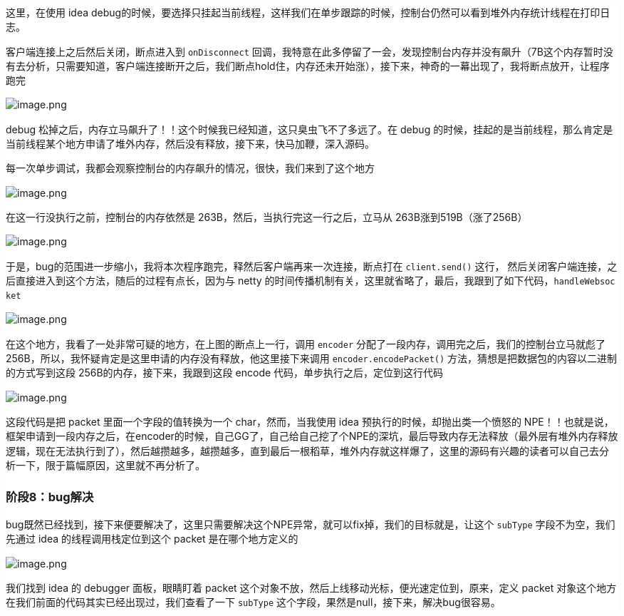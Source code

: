

这里，在使用 idea debug的时候，要选择只挂起当前线程，这样我们在单步跟踪的时候，控制台仍然可以看到堆外内存统计线程在打印日志。

客户端连接上之后然后关闭，断点进入到 `onDisconnect` 回调，我特意在此多停留了一会，发现控制台内存并没有飙升（7B这个内存暂时没有去分析，只需要知道，客户端连接断开之后，我们断点hold住，内存还未开始涨），接下来，神奇的一幕出现了，我将断点放开，让程序跑完



![image.png](C:/Users/RMD-JX/Documents/%E7%9F%A5%E8%AF%86%E7%AE%A1%E7%90%86/netty%E7%9B%B8%E5%85%B3/netty%20%E5%A0%86%E5%A4%96%E5%86%85%E5%AD%98%E6%B3%84%E9%9C%B2%E6%8E%92%E6%9F%A5%E7%9B%9B%E5%AE%B4.assets/165a1a5abfc37752tplv-t2oaga2asx-watermark.awebp)



debug 松掉之后，内存立马飙升了！！这个时候我已经知道，这只臭虫飞不了多远了。在 debug 的时候，挂起的是当前线程，那么肯定是当前线程某个地方申请了堆外内存，然后没有释放，接下来，快马加鞭，深入源码。

每一次单步调试，我都会观察控制台的内存飙升的情况，很快，我们来到了这个地方



![image.png](C:/Users/RMD-JX/Documents/%E7%9F%A5%E8%AF%86%E7%AE%A1%E7%90%86/netty%E7%9B%B8%E5%85%B3/netty%20%E5%A0%86%E5%A4%96%E5%86%85%E5%AD%98%E6%B3%84%E9%9C%B2%E6%8E%92%E6%9F%A5%E7%9B%9B%E5%AE%B4.assets/165a1a5ac8a8b870tplv-t2oaga2asx-watermark.awebp)



在这一行没执行之前，控制台的内存依然是 263B，然后，当执行完这一行之后，立马从 263B涨到519B（涨了256B）



![image.png](https://p1-jj.byteimg.com/tos-cn-i-t2oaga2asx/gold-user-assets/2018/9/4/165a1a5ac99dc5ec~tplv-t2oaga2asx-watermark.awebp)



于是，bug的范围进一步缩小，我将本次程序跑完，释然后客户端再来一次连接，断点打在 `client.send()` 这行， 然后关闭客户端连接，之后直接进入到这个方法，随后的过程有点长，因为与 netty 的时间传播机制有关，这里就省略了，最后，我跟到了如下代码，`handleWebsocket`



![image.png](C:/Users/RMD-JX/Documents/%E7%9F%A5%E8%AF%86%E7%AE%A1%E7%90%86/netty%E7%9B%B8%E5%85%B3/netty%20%E5%A0%86%E5%A4%96%E5%86%85%E5%AD%98%E6%B3%84%E9%9C%B2%E6%8E%92%E6%9F%A5%E7%9B%9B%E5%AE%B4.assets/165a1a5adff3fc05tplv-t2oaga2asx-watermark.awebp)



在这个地方，我看了一处非常可疑的地方，在上图的断点上一行，调用 `encoder` 分配了一段内存，调用完之后，我们的控制台立马就彪了 256B，所以，我怀疑肯定是这里申请的内存没有释放，他这里接下来调用 `encoder.encodePacket()` 方法，猜想是把数据包的内容以二进制的方式写到这段 256B的内存，接下来，我跟到这段 encode 代码，单步执行之后，定位到这行代码



![image.png](C:/Users/RMD-JX/Documents/%E7%9F%A5%E8%AF%86%E7%AE%A1%E7%90%86/netty%E7%9B%B8%E5%85%B3/netty%20%E5%A0%86%E5%A4%96%E5%86%85%E5%AD%98%E6%B3%84%E9%9C%B2%E6%8E%92%E6%9F%A5%E7%9B%9B%E5%AE%B4.assets/165a1a5af877a533tplv-t2oaga2asx-watermark.awebp)



这段代码是把 packet 里面一个字段的值转换为一个 char，然而，当我使用 idea 预执行的时候，却抛出类一个愤怒的 NPE！！也就是说，框架申请到一段内存之后，在encoder的时候，自己GG了，自己给自己挖了个NPE的深坑，最后导致内存无法释放（最外层有堆外内存释放逻辑，现在无法执行到了），然后越攒越多，越攒越多，直到最后一根稻草，堆外内存就这样爆了，这里的源码有兴趣的读者可以自己去分析一下，限于篇幅原因，这里就不再分析了。

### 阶段8：bug解决

bug既然已经找到，接下来便要解决了，这里只需要解决这个NPE异常，就可以fix掉，我们的目标就是，让这个 `subType` 字段不为空，我们先通过 idea 的线程调用栈定位到这个 packet 是在哪个地方定义的



![image.png](C:/Users/RMD-JX/Documents/%E7%9F%A5%E8%AF%86%E7%AE%A1%E7%90%86/netty%E7%9B%B8%E5%85%B3/netty%20%E5%A0%86%E5%A4%96%E5%86%85%E5%AD%98%E6%B3%84%E9%9C%B2%E6%8E%92%E6%9F%A5%E7%9B%9B%E5%AE%B4.assets/165a1a5b04f83737tplv-t2oaga2asx-watermark.awebp)



我们找到 idea 的 debugger 面板，眼睛盯着 packet 这个对象不放，然后上线移动光标，便光速定位到，原来，定义 packet 对象这个地方在我们前面的代码其实已经出现过，我们查看了一下 `subType` 这个字段，果然是null，接下来，解决bug很容易。
